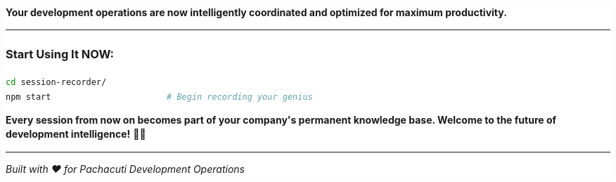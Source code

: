 **Your development operations are now intelligently coordinated and optimized for maximum productivity.**

---

### **Start Using It NOW:**

```bash
cd session-recorder/
npm start                       # Begin recording your genius
```

**Every session from now on becomes part of your company's permanent knowledge base. Welcome to the future of development intelligence!** 🧠✨

---

*Built with ❤️ for Pachacuti Development Operations*
